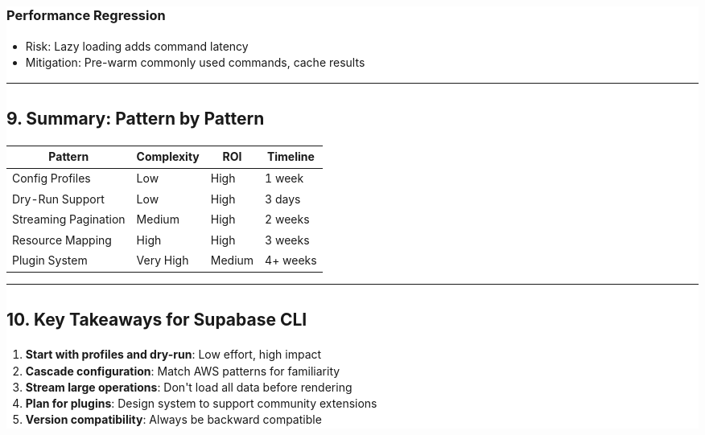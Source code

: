 ### Performance Regression
- Risk: Lazy loading adds command latency
- Mitigation: Pre-warm commonly used commands, cache results

---

## 9. Summary: Pattern by Pattern

| Pattern | Complexity | ROI | Timeline |
|---------|-----------|-----|----------|
| Config Profiles | Low | High | 1 week |
| Dry-Run Support | Low | High | 3 days |
| Streaming Pagination | Medium | High | 2 weeks |
| Resource Mapping | High | High | 3 weeks |
| Plugin System | Very High | Medium | 4+ weeks |

---

## 10. Key Takeaways for Supabase CLI

1. **Start with profiles and dry-run**: Low effort, high impact
2. **Cascade configuration**: Match AWS patterns for familiarity
3. **Stream large operations**: Don't load all data before rendering
4. **Plan for plugins**: Design system to support community extensions
5. **Version compatibility**: Always be backward compatible

